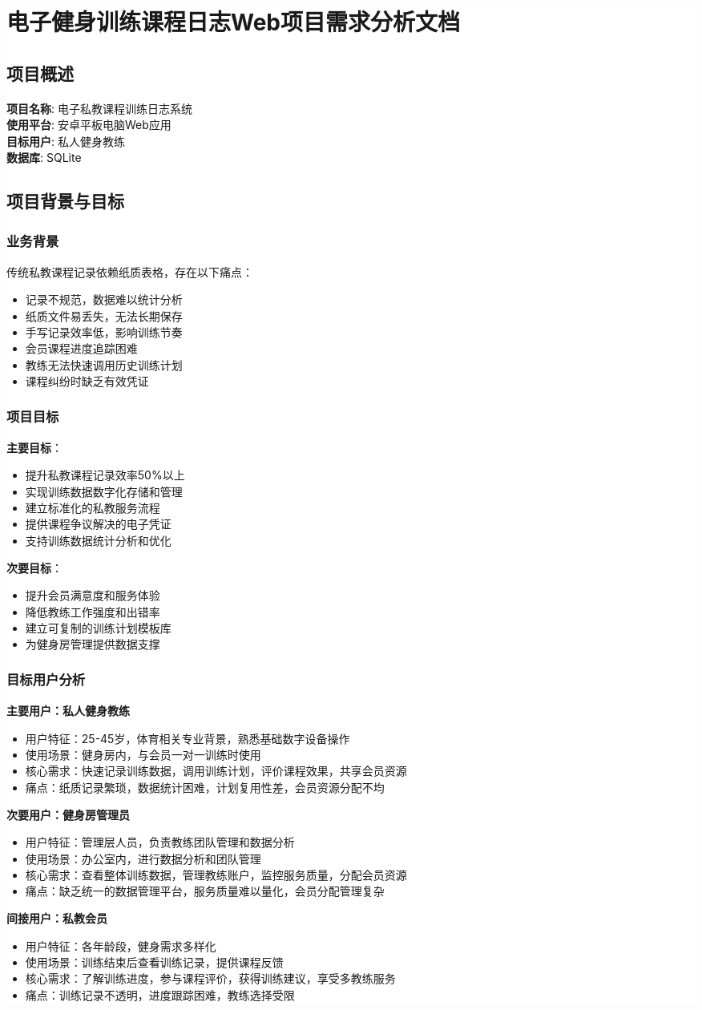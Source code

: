 # 电子健身训练课程日志Web项目需求分析文档

## 项目概述
**项目名称**: 电子私教课程训练日志系统  
**使用平台**: 安卓平板电脑Web应用  
**目标用户**: 私人健身教练  
**数据库**: SQLite  

## 项目背景与目标

### 业务背景
传统私教课程记录依赖纸质表格，存在以下痛点：
- 记录不规范，数据难以统计分析
- 纸质文件易丢失，无法长期保存
- 手写记录效率低，影响训练节奏
- 会员课程进度追踪困难
- 教练无法快速调用历史训练计划
- 课程纠纷时缺乏有效凭证

### 项目目标
**主要目标**：
- 提升私教课程记录效率50%以上
- 实现训练数据数字化存储和管理
- 建立标准化的私教服务流程
- 提供课程争议解决的电子凭证
- 支持训练数据统计分析和优化

**次要目标**：
- 提升会员满意度和服务体验
- 降低教练工作强度和出错率
- 建立可复制的训练计划模板库
- 为健身房管理提供数据支撑

### 目标用户分析

**主要用户：私人健身教练**
- 用户特征：25-45岁，体育相关专业背景，熟悉基础数字设备操作
- 使用场景：健身房内，与会员一对一训练时使用
- 核心需求：快速记录训练数据，调用训练计划，评价课程效果，共享会员资源
- 痛点：纸质记录繁琐，数据统计困难，计划复用性差，会员资源分配不均

**次要用户：健身房管理员**
- 用户特征：管理层人员，负责教练团队管理和数据分析
- 使用场景：办公室内，进行数据分析和团队管理
- 核心需求：查看整体训练数据，管理教练账户，监控服务质量，分配会员资源
- 痛点：缺乏统一的数据管理平台，服务质量难以量化，会员分配管理复杂

**间接用户：私教会员**
- 用户特征：各年龄段，健身需求多样化
- 使用场景：训练结束后查看训练记录，提供课程反馈
- 核心需求：了解训练进度，参与课程评价，获得训练建议，享受多教练服务
- 痛点：训练记录不透明，进度跟踪困难，教练选择受限
